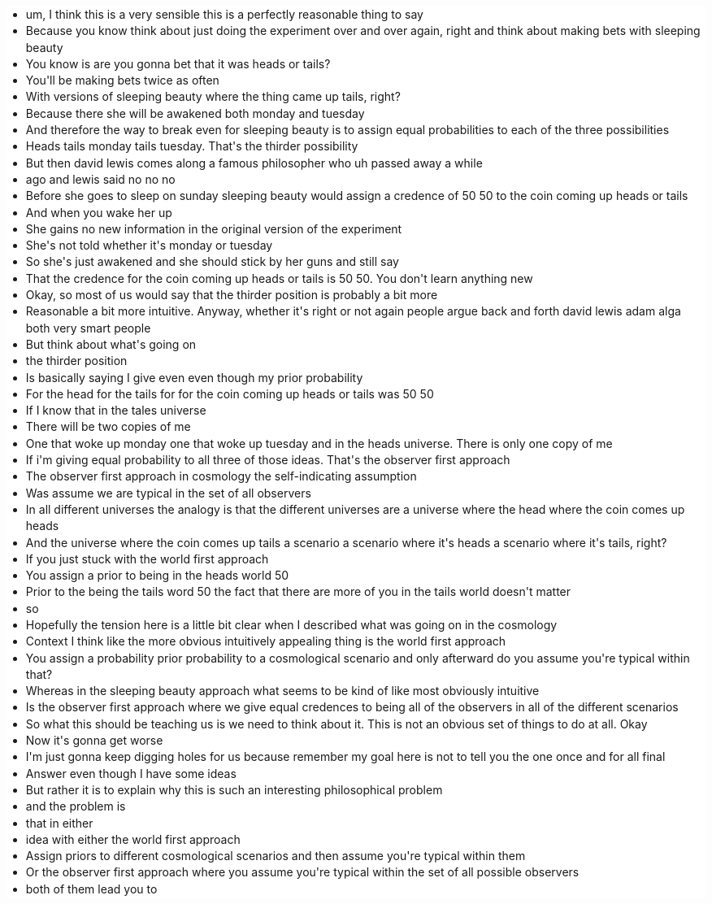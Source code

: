 *  um, I think this is a very sensible this is a perfectly reasonable thing to say
*  Because you know think about just doing the experiment over and over again, right and think about making bets with sleeping beauty
*  You know is are you gonna bet that it was heads or tails?
*  You'll be making bets twice as often
*  With versions of sleeping beauty where the thing came up tails, right?
*  Because there she will be awakened both monday and tuesday
*  And therefore the way to break even for sleeping beauty is to assign equal probabilities to each of the three possibilities
*  Heads tails monday tails tuesday. That's the thirder possibility
*  But then david lewis comes along a famous philosopher who uh passed away a while
*  ago and lewis said no no no
*  Before she goes to sleep on sunday sleeping beauty would assign a credence of 50 50 to the coin coming up heads or tails
*  And when you wake her up
*  She gains no new information in the original version of the experiment
*  She's not told whether it's monday or tuesday
*  So she's just awakened and she should stick by her guns and still say
*  That the credence for the coin coming up heads or tails is 50 50. You don't learn anything new
*  Okay, so most of us would say that the thirder position is probably a bit more
*  Reasonable a bit more intuitive. Anyway, whether it's right or not again people argue back and forth david lewis adam alga both very smart people
*  But think about what's going on
*  the thirder position
*  Is basically saying I give even even though my prior probability
*  For the head for the tails for for the coin coming up heads or tails was 50 50
*  If I know that in the tales universe
*  There will be two copies of me
*  One that woke up monday one that woke up tuesday and in the heads universe. There is only one copy of me
*  If i'm giving equal probability to all three of those ideas. That's the observer first approach
*  The observer first approach in cosmology the self-indicating assumption
*  Was assume we are typical in the set of all observers
*  In all different universes the analogy is that the different universes are a universe where the head where the coin comes up heads
*  And the universe where the coin comes up tails a scenario a scenario where it's heads a scenario where it's tails, right?
*  If you just stuck with the world first approach
*  You assign a prior to being in the heads world 50
*  Prior to the being the tails word 50 the fact that there are more of you in the tails world doesn't matter
*  so
*  Hopefully the tension here is a little bit clear when I described what was going on in the cosmology
*  Context I think like the more obvious intuitively appealing thing is the world first approach
*  You assign a probability prior probability to a cosmological scenario and only afterward do you assume you're typical within that?
*  Whereas in the sleeping beauty approach what seems to be kind of like most obviously intuitive
*  Is the observer first approach where we give equal credences to being all of the observers in all of the different scenarios
*  So what this should be teaching us is we need to think about it. This is not an obvious set of things to do at all. Okay
*  Now it's gonna get worse
*  I'm just gonna keep digging holes for us because remember my goal here is not to tell you the one once and for all final
*  Answer even though I have some ideas
*  But rather it is to explain why this is such an interesting philosophical problem
*  and the problem is
*  that in either
*  idea with either the world first approach
*  Assign priors to different cosmological scenarios and then assume you're typical within them
*  Or the observer first approach where you assume you're typical within the set of all possible observers
*  both of them lead you to